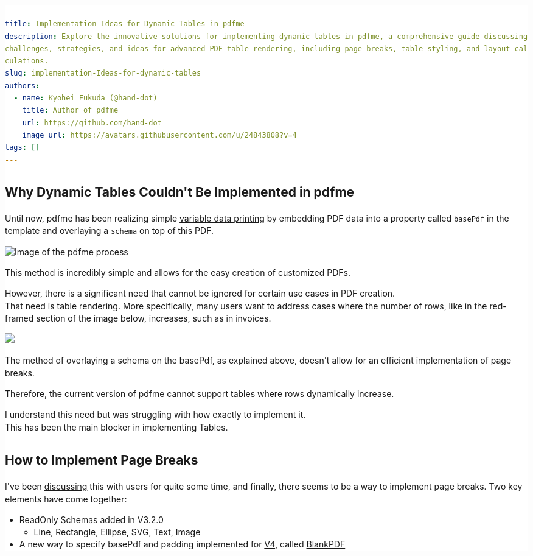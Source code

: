 ```yaml
---
title: Implementation Ideas for Dynamic Tables in pdfme
description: Explore the innovative solutions for implementing dynamic tables in pdfme, a comprehensive guide discussing challenges, strategies, and ideas for advanced PDF table rendering, including page breaks, table styling, and layout calculations.
slug: implementation-Ideas-for-dynamic-tables
authors:
  - name: Kyohei Fukuda (@hand-dot)
    title: Author of pdfme
    url: https://github.com/hand-dot
    image_url: https://avatars.githubusercontent.com/u/24843808?v=4
tags: []
---
```


## Why Dynamic Tables Couldn't Be Implemented in pdfme

Until now, pdfme has been realizing simple [variable data printing](https://en.wikipedia.org/wiki/Variable_data_printing) by embedding PDF data into a property called `basePdf` in the template and overlaying a `schema` on top of this PDF.

![Image of the pdfme process](https://storage.googleapis.com/zenn-user-upload/b7b9c0b7611e-20240102.png)

This method is incredibly simple and allows for the easy creation of customized PDFs.



However, there is a significant need that cannot be ignored for certain use cases in PDF creation.  
That need is table rendering. More specifically, many users want to address cases where the number of rows, like in the red-framed section of the image below, increases, such as in invoices.

<img src="https://storage.googleapis.com/zenn-user-upload/53a9a0a584fc-20240102.png" width="500px" />

The method of overlaying a schema on the basePdf, as explained above, doesn't allow for an efficient implementation of page breaks.

Therefore, the current version of pdfme cannot support tables where rows dynamically increase.

I understand this need but was struggling with how exactly to implement it.  
This has been the main blocker in implementing Tables.

## How to Implement Page Breaks

I've been [discussing](https://github.com/pdfme/pdfme/discussions/148) this with users for quite some time, and finally, there seems to be a way to implement page breaks. Two key elements have come together:

- ReadOnly Schemas added in [V3.2.0](https://github.com/pdfme/pdfme/releases/tag/3.2.0)
    - Line, Rectangle, Ellipse, SVG, Text, Image
- A new way to specify basePdf and padding implemented for [V4](https://github.com/pdfme/pdfme/pull/394), called [BlankPDF](https://github.com/pdfme/pdfme/blob/c4dfa7023a42d9ab207784a6557f902c078bdcd6/packages/common/src/schema.ts#L87)

